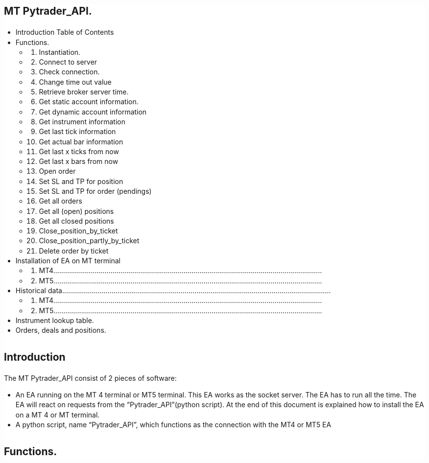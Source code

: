 ## MT Pytrader_API.

- Introduction Table of Contents
- Functions.
   - 1. Instantiation.
   - 2. Connect to server
   - 3. Check connection.
   - 4. Change time out value
   - 5. Retrieve broker server time.
   - 6. Get static account information.
   - 7. Get dynamic account information
   - 8. Get instrument information
   - 9. Get last tick information
   - 10. Get actual bar information
   - 11. Get last x ticks from now
   - 12. Get last x bars from now
   - 13. Open order
   - 14. Set SL and TP for position
   - 15. Set SL and TP for order (pendings)
   - 16. Get all orders
   - 17. Get all (open) positions
   - 18. Get all closed positions
   - 19. Close_position_by_ticket
   - 20. Close_position_partly_by_ticket
   - 21. Delete order by ticket
- Installation of EA on MT terminal
   - 1. MT4........................................................................................................................................
   - 2. MT5........................................................................................................................................
- Historical data........................................................................................................................................
   - 1. MT4........................................................................................................................................
   - 2. MT5........................................................................................................................................
- Instrument lookup table.
- Orders, deals and positions.


## Introduction

The MT Pytrader_API consist of 2 pieces of software:

- An EA running on the MT 4 terminal or MT5 terminal. This EA works as the socket server. The
    EA has to run all the time. The EA will react on requests from the “Pytrader_API”(python
    script). At the end of this document is explained how to install the EA on a MT 4 or MT
    terminal.
- A python script, name “Pytrader_API”, which functions as the connection with the MT4 or
    MT5 EA

## Functions.
